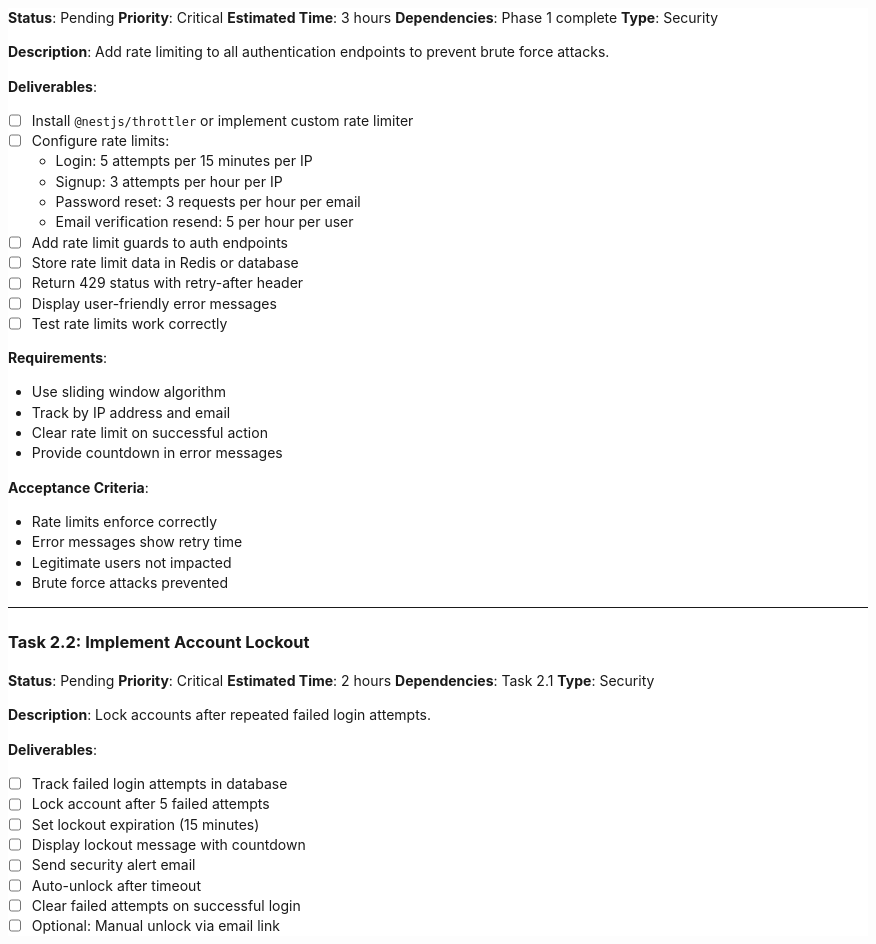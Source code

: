 **Status**: Pending
**Priority**: Critical
**Estimated Time**: 3 hours
**Dependencies**: Phase 1 complete
**Type**: Security

**Description**:
Add rate limiting to all authentication endpoints to prevent brute force attacks.

**Deliverables**:
- [ ] Install `@nestjs/throttler` or implement custom rate limiter
- [ ] Configure rate limits:
  - Login: 5 attempts per 15 minutes per IP
  - Signup: 3 attempts per hour per IP
  - Password reset: 3 requests per hour per email
  - Email verification resend: 5 per hour per user
- [ ] Add rate limit guards to auth endpoints
- [ ] Store rate limit data in Redis or database
- [ ] Return 429 status with retry-after header
- [ ] Display user-friendly error messages
- [ ] Test rate limits work correctly

**Requirements**:
- Use sliding window algorithm
- Track by IP address and email
- Clear rate limit on successful action
- Provide countdown in error messages

**Acceptance Criteria**:
- Rate limits enforce correctly
- Error messages show retry time
- Legitimate users not impacted
- Brute force attacks prevented

---

### Task 2.2: Implement Account Lockout

**Status**: Pending
**Priority**: Critical
**Estimated Time**: 2 hours
**Dependencies**: Task 2.1
**Type**: Security

**Description**:
Lock accounts after repeated failed login attempts.

**Deliverables**:
- [ ] Track failed login attempts in database
- [ ] Lock account after 5 failed attempts
- [ ] Set lockout expiration (15 minutes)
- [ ] Display lockout message with countdown
- [ ] Send security alert email
- [ ] Auto-unlock after timeout
- [ ] Clear failed attempts on successful login
- [ ] Optional: Manual unlock via email link
